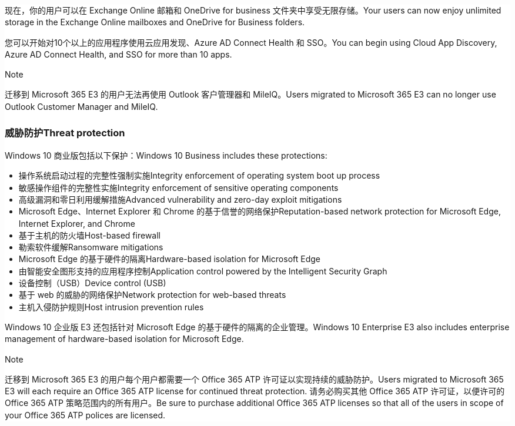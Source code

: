 <span data-ttu-id="ac15f-213">现在，你的用户可以在 Exchange Online 邮箱和 OneDrive for business 文件夹中享受无限存储。</span><span class="sxs-lookup"><span data-stu-id="ac15f-213">Your users can now enjoy unlimited storage in the Exchange Online mailboxes and OneDrive for Business folders.</span></span>

<span data-ttu-id="ac15f-214">您可以开始对10个以上的应用程序使用云应用发现、Azure AD Connect Health 和 SSO。</span><span class="sxs-lookup"><span data-stu-id="ac15f-214">You can begin using Cloud App Discovery, Azure AD Connect Health, and SSO for more than 10 apps.</span></span>

>[!Note]
><span data-ttu-id="ac15f-215">迁移到 Microsoft 365 E3 的用户无法再使用 Outlook 客户管理器和 MileIQ。</span><span class="sxs-lookup"><span data-stu-id="ac15f-215">Users migrated to Microsoft 365 E3 can no longer use Outlook Customer Manager and MileIQ.</span></span>
>

<a name="threat-protection"></a>
### <a name="threat-protection"></a><span data-ttu-id="ac15f-216">威胁防护</span><span class="sxs-lookup"><span data-stu-id="ac15f-216">Threat protection</span></span>

<span data-ttu-id="ac15f-217">Windows 10 商业版包括以下保护：</span><span class="sxs-lookup"><span data-stu-id="ac15f-217">Windows 10 Business includes these protections:</span></span>

- <span data-ttu-id="ac15f-218">操作系统启动过程的完整性强制实施</span><span class="sxs-lookup"><span data-stu-id="ac15f-218">Integrity enforcement of operating system boot up process</span></span>
- <span data-ttu-id="ac15f-219">敏感操作组件的完整性实施</span><span class="sxs-lookup"><span data-stu-id="ac15f-219">Integrity enforcement of sensitive operating components</span></span>
- <span data-ttu-id="ac15f-220">高级漏洞和零日利用缓解措施</span><span class="sxs-lookup"><span data-stu-id="ac15f-220">Advanced vulnerability and zero-day exploit mitigations</span></span>
- <span data-ttu-id="ac15f-221">Microsoft Edge、Internet Explorer 和 Chrome 的基于信誉的网络保护</span><span class="sxs-lookup"><span data-stu-id="ac15f-221">Reputation-based network protection for Microsoft Edge, Internet Explorer, and Chrome</span></span>
- <span data-ttu-id="ac15f-222">基于主机的防火墙</span><span class="sxs-lookup"><span data-stu-id="ac15f-222">Host-based firewall</span></span>
- <span data-ttu-id="ac15f-223">勒索软件缓解</span><span class="sxs-lookup"><span data-stu-id="ac15f-223">Ransomware mitigations</span></span>
- <span data-ttu-id="ac15f-224">Microsoft Edge 的基于硬件的隔离</span><span class="sxs-lookup"><span data-stu-id="ac15f-224">Hardware-based isolation for Microsoft Edge</span></span>
- <span data-ttu-id="ac15f-225">由智能安全图形支持的应用程序控制</span><span class="sxs-lookup"><span data-stu-id="ac15f-225">Application control powered by the Intelligent Security Graph</span></span>
- <span data-ttu-id="ac15f-226">设备控制（USB）</span><span class="sxs-lookup"><span data-stu-id="ac15f-226">Device control (USB)</span></span>
- <span data-ttu-id="ac15f-227">基于 web 的威胁的网络保护</span><span class="sxs-lookup"><span data-stu-id="ac15f-227">Network protection for web-based threats</span></span>
- <span data-ttu-id="ac15f-228">主机入侵防护规则</span><span class="sxs-lookup"><span data-stu-id="ac15f-228">Host intrusion prevention rules</span></span>

<span data-ttu-id="ac15f-229">Windows 10 企业版 E3 还包括针对 Microsoft Edge 的基于硬件的隔离的企业管理。</span><span class="sxs-lookup"><span data-stu-id="ac15f-229">Windows 10 Enterprise E3 also includes enterprise management of hardware-based isolation for Microsoft Edge.</span></span>

>[!Note]
><span data-ttu-id="ac15f-230">迁移到 Microsoft 365 E3 的用户每个用户都需要一个 Office 365 ATP 许可证以实现持续的威胁防护。</span><span class="sxs-lookup"><span data-stu-id="ac15f-230">Users migrated to Microsoft 365 E3 will each require an Office 365 ATP license for continued threat protection.</span></span> <span data-ttu-id="ac15f-231">请务必购买其他 Office 365 ATP 许可证，以便许可的 Office 365 ATP 策略范围内的所有用户。</span><span class="sxs-lookup"><span data-stu-id="ac15f-231">Be sure to purchase additional Office 365 ATP licenses so that all of the users in scope of your Office 365 ATP polices are licensed.</span></span> 
>
